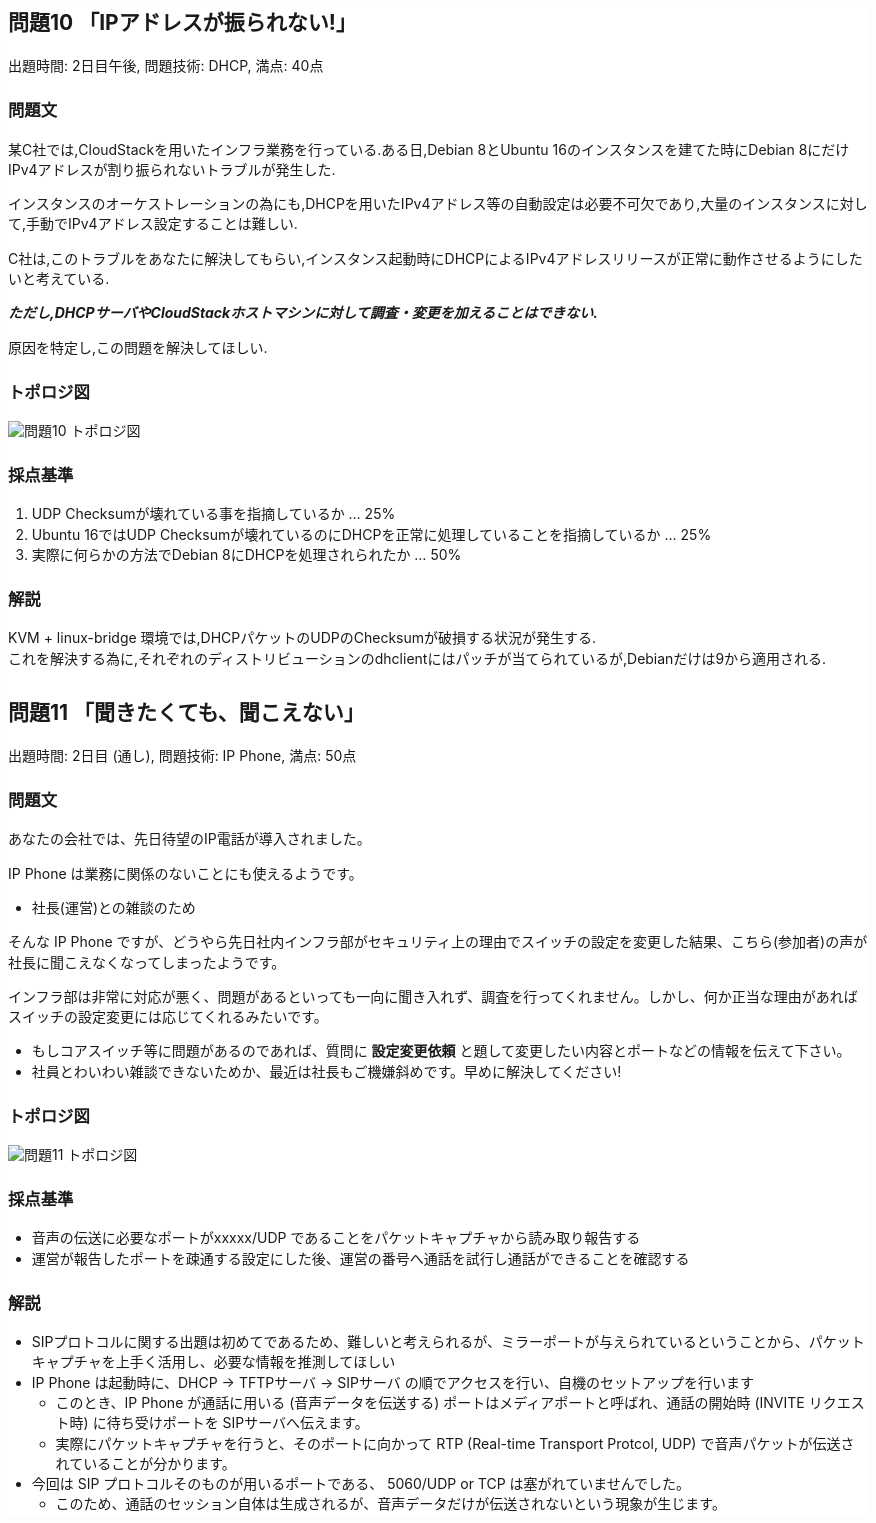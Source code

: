 </li>
</ul>
</li>
</ul>
<h2>問題10 「IPアドレスが振られない!」</h2>
<p>出題時間: 2日目午後, 問題技術: DHCP, 満点: 40点</p>
<h3>問題文</h3>
<p>某C社では,CloudStackを用いたインフラ業務を行っている.ある日,Debian 8とUbuntu 16のインスタンスを建てた時にDebian 8にだけIPv4アドレスが割り振られないトラブルが発生した.</p>
<p>インスタンスのオーケストレーションの為にも,DHCPを用いたIPv4アドレス等の自動設定は必要不可欠であり,大量のインスタンスに対して,手動でIPv4アドレス設定することは難しい.</p>
<p>C社は,このトラブルをあなたに解決してもらい,インスタンス起動時にDHCPによるIPv4アドレスリリースが正常に動作させるようにしたいと考えている.</p>
<p><strong><em>ただし,DHCPサーバやCloudStackホストマシンに対して調査・変更を加えることはできない.</em></strong></p>
<p>原因を特定し,この問題を解決してほしい.</p>
<h3>トポロジ図</h3>
<p><img decoding="async" loading="lazy" class="alignnone wp-image-701" src="/images/wp/2016/09/problem-10-300x217.png.webp" alt="問題10 トポロジ図" width="512" height="370" /></p>
<h3>採点基準</h3>
<ol>
<li>UDP Checksumが壊れている事を指摘しているか … 25%</li>
<li>Ubuntu 16ではUDP Checksumが壊れているのにDHCPを正常に処理していることを指摘しているか … 25%</li>
<li>実際に何らかの方法でDebian 8にDHCPを処理されられたか … 50%</li>
</ol>
<h3>解説</h3>
<p>KVM + linux-bridge 環境では,DHCPパケットのUDPのChecksumが破損する状況が発生する.<br />
これを解決する為に,それぞれのディストリビューションのdhclientにはパッチが当てられているが,Debianだけは9から適用される.</p>
<h2>問題11 「聞きたくても、聞こえない」</h2>
<p>出題時間: 2日目 (通し), 問題技術: IP Phone, 満点: 50点</p>
<h3>問題文</h3>
<p>あなたの会社では、先日待望のIP電話が導入されました。</p>
<p>IP Phone は業務に関係のないことにも使えるようです。</p>
<ul>
<li>社長(運営)との雑談のため</li>
</ul>
<p>そんな IP Phone ですが、どうやら先日社内インフラ部がセキュリティ上の理由でスイッチの設定を変更した結果、こちら(参加者)の声が社長に聞こえなくなってしまったようです。</p>
<p>インフラ部は非常に対応が悪く、問題があるといっても一向に聞き入れず、調査を行ってくれません。しかし、何か正当な理由があればスイッチの設定変更には応じてくれるみたいです。</p>
<ul>
<li>もしコアスイッチ等に問題があるのであれば、質問に <strong>設定変更依頼</strong> と題して変更したい内容とポートなどの情報を伝えて下さい。</li>
<li>社員とわいわい雑談できないためか、最近は社長もご機嫌斜めです。早めに解決してください!</li>
</ul>
<h3>トポロジ図</h3>
<p><img decoding="async" loading="lazy" class="alignnone wp-image-702" src="/images/wp/2016/09/problem-11-300x229.png.webp" alt="問題11 トポロジ図" width="512" height="390" /></p>
<h3>採点基準</h3>
<ul>
<li>音声の伝送に必要なポートがxxxxx/UDP であることをパケットキャプチャから読み取り報告する</li>
<li>運営が報告したポートを疎通する設定にした後、運営の番号へ通話を試行し通話ができることを確認する</li>
</ul>
<h3>解説</h3>
<ul>
<li>SIPプロトコルに関する出題は初めてであるため、難しいと考えられるが、ミラーポートが与えられているということから、パケットキャプチャを上手く活用し、必要な情報を推測してほしい</li>
<li>IP Phone は起動時に、DHCP → TFTPサーバ → SIPサーバ の順でアクセスを行い、自機のセットアップを行います
<ul>
<li>このとき、IP Phone が通話に用いる (音声データを伝送する) ポートはメディアポートと呼ばれ、通話の開始時 (INVITE リクエスト時) に待ち受けポートを SIPサーバへ伝えます。</li>
<li>実際にパケットキャプチャを行うと、そのポートに向かって RTP (Real-time Transport Protcol, UDP) で音声パケットが伝送されていることが分かります。</li>
</ul>
</li>
<li>今回は SIP プロトコルそのものが用いるポートである、 5060/UDP or TCP は塞がれていませんでした。
<ul>
<li>このため、通話のセッション自体は生成されるが、音声データだけが伝送されないという現象が生じます。</li>
</ul>
</li>